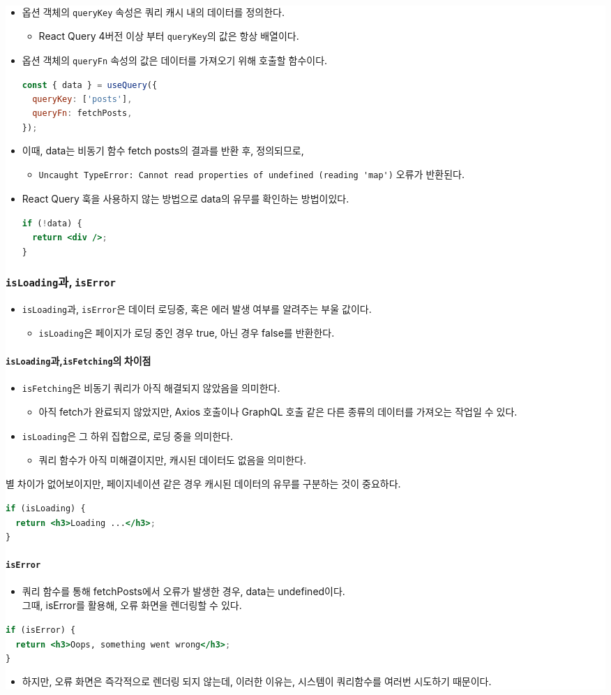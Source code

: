   - 옵션 객체의 `queryKey` 속성은 쿼리 캐시 내의 데이터를 정의한다.
    - React Query 4버전 이상 부터 `queryKey`의 값은 항상 배열이다.
  - 옵션 객체의 `queryFn` 속성의 값은 데이터를 가져오기 위해 호출할 함수이다.

    ```jsx
    const { data } = useQuery({
      queryKey: ['posts'],
      queryFn: fetchPosts,
    });
    ```

- 이때, data는 비동기 함수 fetch posts의 결과를 반환 후, 정의되므로,

  - `Uncaught TypeError: Cannot read properties of undefined (reading 'map')` 오류가 반환된다.

- React Query 훅을 사용하지 않는 방법으로 data의 유무를 확인하는 방법이있다.

  ```jsx
  if (!data) {
    return <div />;
  }
  ```

### `isLoading`과, `isError`

- `isLoading`과, `isError`은 데이터 로딩중, 혹은 에러 발생 여부를 알려주는 부울 값이다.

  - `isLoading`은 페이지가 로딩 중인 경우 true, 아닌 경우 false를 반환한다.

#### `isLoading`과,`isFetching`의 차이점

- `isFetching`은 비동기 쿼리가 아직 해결되지 않았음을 의미한다.

  - 아직 fetch가 완료되지 않았지만, Axios 호출이나 GraphQL 호출 같은 다른 종류의 데이터를 가져오는 작업일 수 있다.

- `isLoading`은 그 하위 집합으로, 로딩 중을 의미한다.
  - 쿼리 함수가 아직 미해결이지만, 캐시된 데이터도 없음을 의미한다.

별 차이가 없어보이지만, 페이지네이션 같은 경우 캐시된 데이터의 유무를 구분하는 것이 중요하다.

```jsx
if (isLoading) {
  return <h3>Loading ...</h3>;
}
```

#### `isError`

- 쿼리 함수를 통해 fetchPosts에서 오류가 발생한 경우, data는 undefined이다.  
  그때, isError를 활용해, 오류 화면을 렌더링할 수 있다.

```jsx
if (isError) {
  return <h3>Oops, something went wrong</h3>;
}
```

- 하지만, 오류 화면은 즉각적으로 렌더링 되지 않는데, 이러한 이유는,
  시스템이 쿼리함수를 여러번 시도하기 때문이다.
